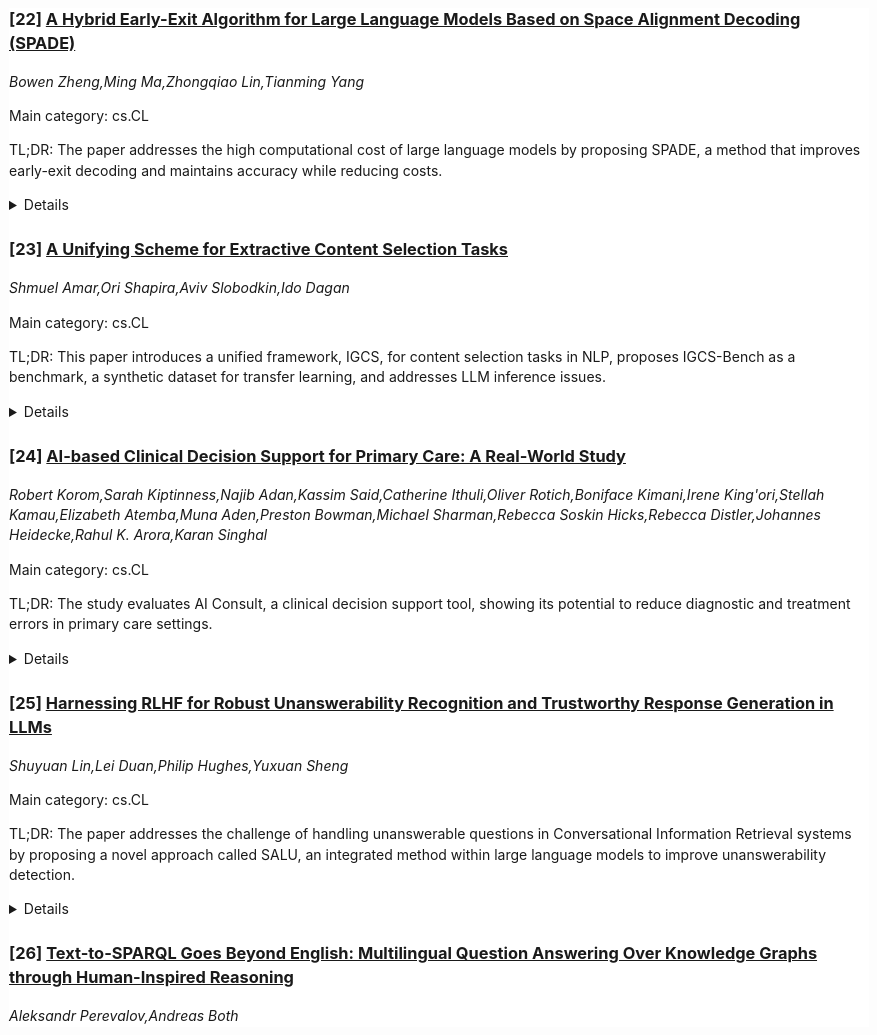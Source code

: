 ### [22] [A Hybrid Early-Exit Algorithm for Large Language Models Based on Space Alignment Decoding (SPADE)](https://arxiv.org/abs/2507.17618)
*Bowen Zheng,Ming Ma,Zhongqiao Lin,Tianming Yang*

Main category: cs.CL

TL;DR: The paper addresses the high computational cost of large language models by proposing SPADE, a method that improves early-exit decoding and maintains accuracy while reducing costs.


<details><summary>Details</summary></details>


### [23] [A Unifying Scheme for Extractive Content Selection Tasks](https://arxiv.org/abs/2507.16922)
*Shmuel Amar,Ori Shapira,Aviv Slobodkin,Ido Dagan*

Main category: cs.CL

TL;DR: This paper introduces a unified framework, IGCS, for content selection tasks in NLP, proposes IGCS-Bench as a benchmark, a synthetic dataset for transfer learning, and addresses LLM inference issues.


<details><summary>Details</summary></details>


### [24] [AI-based Clinical Decision Support for Primary Care: A Real-World Study](https://arxiv.org/abs/2507.16947)
*Robert Korom,Sarah Kiptinness,Najib Adan,Kassim Said,Catherine Ithuli,Oliver Rotich,Boniface Kimani,Irene King'ori,Stellah Kamau,Elizabeth Atemba,Muna Aden,Preston Bowman,Michael Sharman,Rebecca Soskin Hicks,Rebecca Distler,Johannes Heidecke,Rahul K. Arora,Karan Singhal*

Main category: cs.CL

TL;DR: The study evaluates AI Consult, a clinical decision support tool, showing its potential to reduce diagnostic and treatment errors in primary care settings.


<details><summary>Details</summary></details>


### [25] [Harnessing RLHF for Robust Unanswerability Recognition and Trustworthy Response Generation in LLMs](https://arxiv.org/abs/2507.16951)
*Shuyuan Lin,Lei Duan,Philip Hughes,Yuxuan Sheng*

Main category: cs.CL

TL;DR: The paper addresses the challenge of handling unanswerable questions in Conversational Information Retrieval systems by proposing a novel approach called SALU, an integrated method within large language models to improve unanswerability detection.


<details><summary>Details</summary></details>


### [26] [Text-to-SPARQL Goes Beyond English: Multilingual Question Answering Over Knowledge Graphs through Human-Inspired Reasoning](https://arxiv.org/abs/2507.16971)
*Aleksandr Perevalov,Andreas Both*

